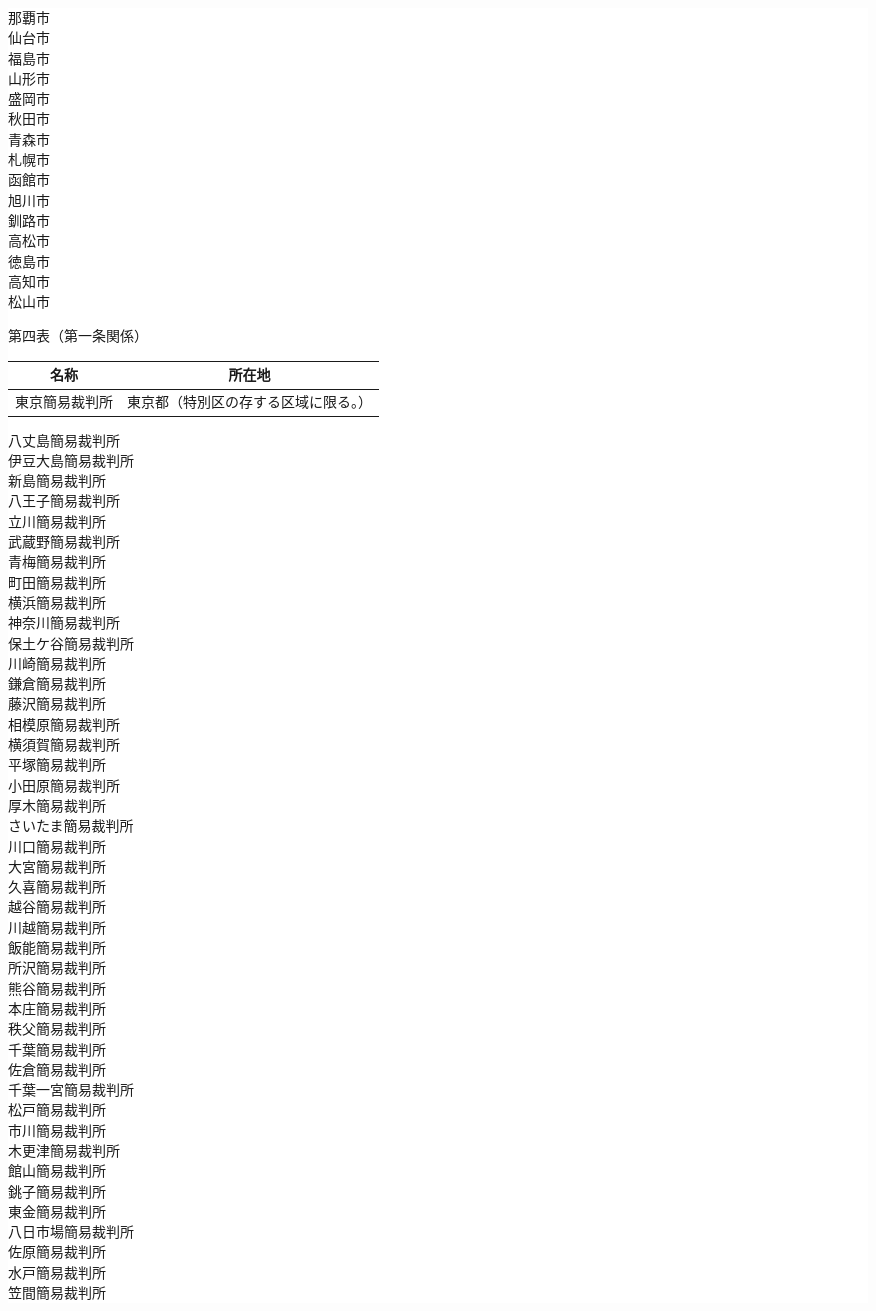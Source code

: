 那覇市  
仙台市  
福島市  
山形市  
盛岡市  
秋田市  
青森市  
札幌市  
函館市  
旭川市  
釧路市  
高松市  
徳島市  
高知市  
松山市  
  
第四表（第一条関係）

名称 | 所在地  
---|---  
東京簡易裁判所 | 東京都（特別区の存する区域に限る。）  
八丈島簡易裁判所  
伊豆大島簡易裁判所  
新島簡易裁判所  
八王子簡易裁判所  
立川簡易裁判所  
武蔵野簡易裁判所  
青梅簡易裁判所  
町田簡易裁判所  
横浜簡易裁判所  
神奈川簡易裁判所  
保土ケ谷簡易裁判所  
川崎簡易裁判所  
鎌倉簡易裁判所  
藤沢簡易裁判所  
相模原簡易裁判所  
横須賀簡易裁判所  
平塚簡易裁判所  
小田原簡易裁判所  
厚木簡易裁判所  
さいたま簡易裁判所  
川口簡易裁判所  
大宮簡易裁判所  
久喜簡易裁判所  
越谷簡易裁判所  
川越簡易裁判所  
飯能簡易裁判所  
所沢簡易裁判所  
熊谷簡易裁判所  
本庄簡易裁判所  
秩父簡易裁判所  
千葉簡易裁判所  
佐倉簡易裁判所  
千葉一宮簡易裁判所  
松戸簡易裁判所  
市川簡易裁判所  
木更津簡易裁判所  
館山簡易裁判所  
銚子簡易裁判所  
東金簡易裁判所  
八日市場簡易裁判所  
佐原簡易裁判所  
水戸簡易裁判所  
笠間簡易裁判所  